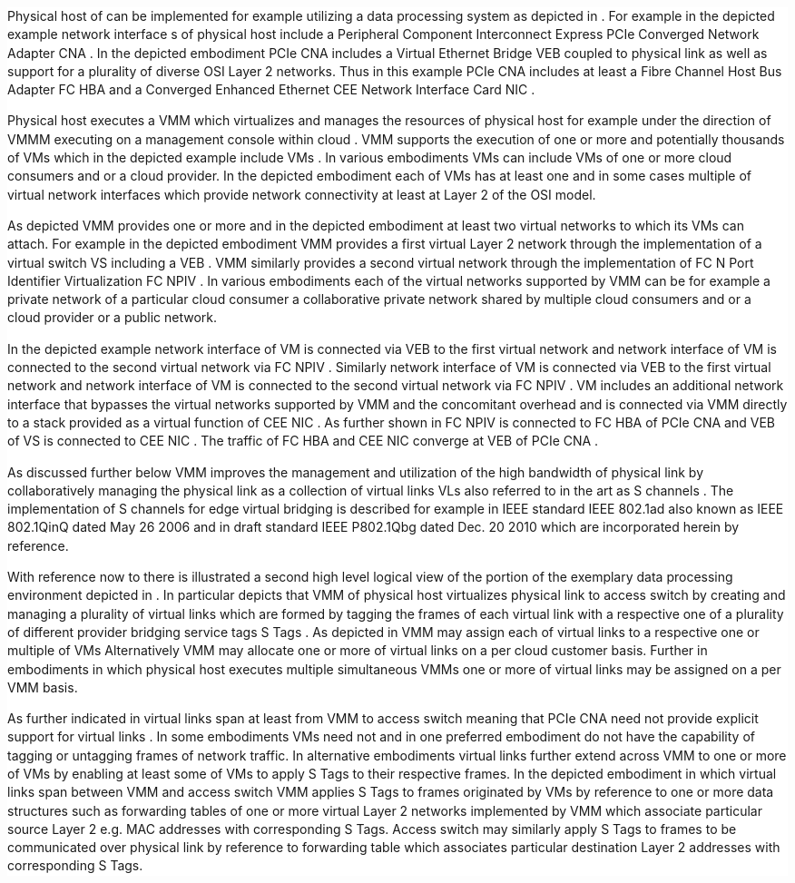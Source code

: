 Physical host of can be implemented for example utilizing a data processing system as depicted in . For example in the depicted example network interface s of physical host include a Peripheral Component Interconnect Express PCIe Converged Network Adapter CNA . In the depicted embodiment PCIe CNA includes a Virtual Ethernet Bridge VEB coupled to physical link as well as support for a plurality of diverse OSI Layer 2 networks. Thus in this example PCIe CNA includes at least a Fibre Channel Host Bus Adapter FC HBA and a Converged Enhanced Ethernet CEE Network Interface Card NIC .

Physical host executes a VMM which virtualizes and manages the resources of physical host for example under the direction of VMMM executing on a management console within cloud . VMM supports the execution of one or more and potentially thousands of VMs which in the depicted example include VMs . In various embodiments VMs can include VMs of one or more cloud consumers and or a cloud provider. In the depicted embodiment each of VMs has at least one and in some cases multiple of virtual network interfaces which provide network connectivity at least at Layer 2 of the OSI model.

As depicted VMM provides one or more and in the depicted embodiment at least two virtual networks to which its VMs can attach. For example in the depicted embodiment VMM provides a first virtual Layer 2 network through the implementation of a virtual switch VS including a VEB . VMM similarly provides a second virtual network through the implementation of FC N Port Identifier Virtualization FC NPIV . In various embodiments each of the virtual networks supported by VMM can be for example a private network of a particular cloud consumer a collaborative private network shared by multiple cloud consumers and or a cloud provider or a public network.

In the depicted example network interface of VM is connected via VEB to the first virtual network and network interface of VM is connected to the second virtual network via FC NPIV . Similarly network interface of VM is connected via VEB to the first virtual network and network interface of VM is connected to the second virtual network via FC NPIV . VM includes an additional network interface that bypasses the virtual networks supported by VMM and the concomitant overhead and is connected via VMM directly to a stack provided as a virtual function of CEE NIC . As further shown in FC NPIV is connected to FC HBA of PCIe CNA and VEB of VS is connected to CEE NIC . The traffic of FC HBA and CEE NIC converge at VEB of PCIe CNA .

As discussed further below VMM improves the management and utilization of the high bandwidth of physical link by collaboratively managing the physical link as a collection of virtual links VLs also referred to in the art as S channels . The implementation of S channels for edge virtual bridging is described for example in IEEE standard IEEE 802.1ad also known as IEEE 802.1QinQ dated May 26 2006 and in draft standard IEEE P802.1Qbg dated Dec. 20 2010 which are incorporated herein by reference.

With reference now to there is illustrated a second high level logical view of the portion of the exemplary data processing environment depicted in . In particular depicts that VMM of physical host virtualizes physical link to access switch by creating and managing a plurality of virtual links which are formed by tagging the frames of each virtual link with a respective one of a plurality of different provider bridging service tags S Tags . As depicted in VMM may assign each of virtual links to a respective one or multiple of VMs Alternatively VMM may allocate one or more of virtual links on a per cloud customer basis. Further in embodiments in which physical host executes multiple simultaneous VMMs one or more of virtual links may be assigned on a per VMM basis.

As further indicated in virtual links span at least from VMM to access switch meaning that PCIe CNA need not provide explicit support for virtual links . In some embodiments VMs need not and in one preferred embodiment do not have the capability of tagging or untagging frames of network traffic. In alternative embodiments virtual links further extend across VMM to one or more of VMs by enabling at least some of VMs to apply S Tags to their respective frames. In the depicted embodiment in which virtual links span between VMM and access switch VMM applies S Tags to frames originated by VMs by reference to one or more data structures such as forwarding tables of one or more virtual Layer 2 networks implemented by VMM which associate particular source Layer 2 e.g. MAC addresses with corresponding S Tags. Access switch may similarly apply S Tags to frames to be communicated over physical link by reference to forwarding table which associates particular destination Layer 2 addresses with corresponding S Tags.
